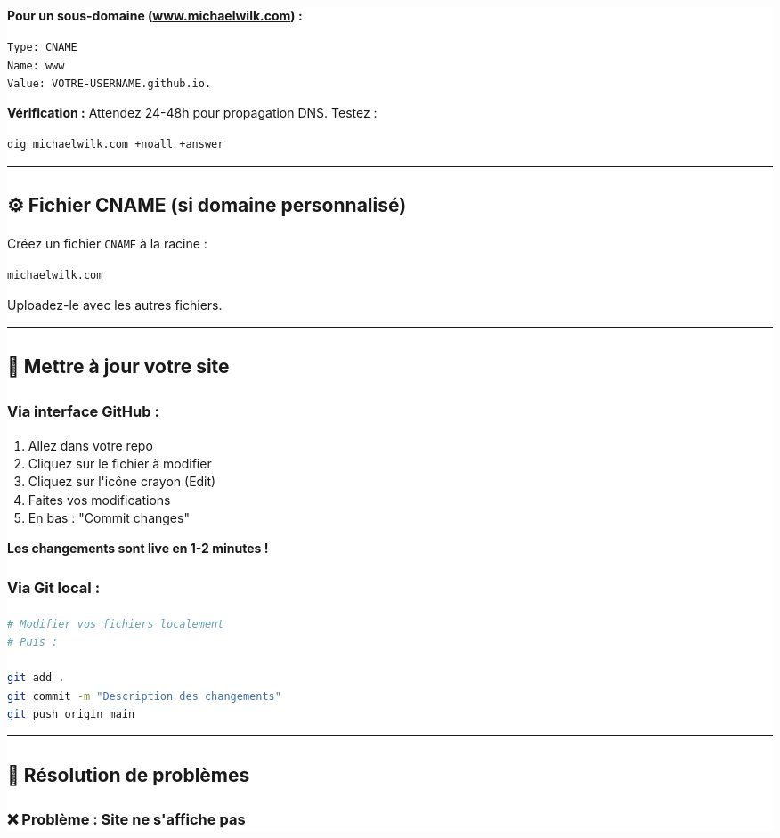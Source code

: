 **Pour un sous-domaine (www.michaelwilk.com) :**
```
Type: CNAME
Name: www
Value: VOTRE-USERNAME.github.io.
```

**Vérification :**
Attendez 24-48h pour propagation DNS. Testez :
```bash
dig michaelwilk.com +noall +answer
```

---

## ⚙️ Fichier CNAME (si domaine personnalisé)

Créez un fichier `CNAME` à la racine :

```
michaelwilk.com
```

Uploadez-le avec les autres fichiers.

---

## 🔄 Mettre à jour votre site

### Via interface GitHub :

1. Allez dans votre repo
2. Cliquez sur le fichier à modifier
3. Cliquez sur l'icône crayon (Edit)
4. Faites vos modifications
5. En bas : "Commit changes"

**Les changements sont live en 1-2 minutes !**

### Via Git local :

```bash
# Modifier vos fichiers localement
# Puis :

git add .
git commit -m "Description des changements"
git push origin main
```

---

## 🐛 Résolution de problèmes

### ❌ Problème : Site ne s'affiche pas
